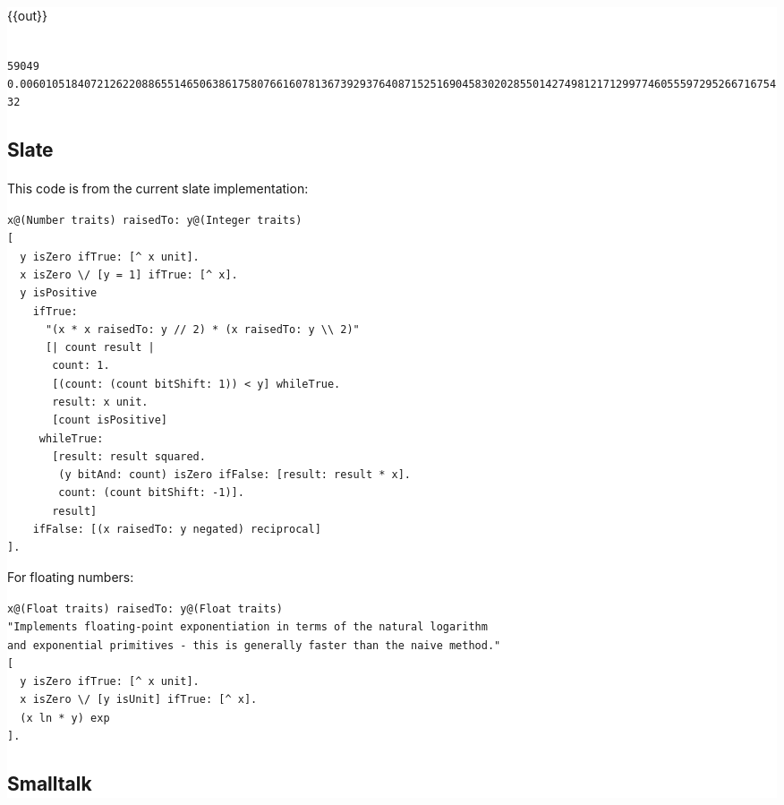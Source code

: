 {{out}}

```txt

59049
0.006010518407212622088655146506386175807661607813673929376408715251690458302028550142749812171299774605559729526671675432

```



## Slate

This code is from the current slate implementation:

```slate
x@(Number traits) raisedTo: y@(Integer traits)
[
  y isZero ifTrue: [^ x unit].
  x isZero \/ [y = 1] ifTrue: [^ x].
  y isPositive
    ifTrue:
      "(x * x raisedTo: y // 2) * (x raisedTo: y \\ 2)"
      [| count result |
       count: 1.
       [(count: (count bitShift: 1)) < y] whileTrue.
       result: x unit.
       [count isPositive]
	 whileTrue:
	   [result: result squared.
	    (y bitAnd: count) isZero ifFalse: [result: result * x].
	    count: (count bitShift: -1)].
       result]
    ifFalse: [(x raisedTo: y negated) reciprocal]
].
```


For floating numbers:


```slate
x@(Float traits) raisedTo: y@(Float traits)
"Implements floating-point exponentiation in terms of the natural logarithm
and exponential primitives - this is generally faster than the naive method."
[
  y isZero ifTrue: [^ x unit].
  x isZero \/ [y isUnit] ifTrue: [^ x].
  (x ln * y) exp
].
```


## Smalltalk
